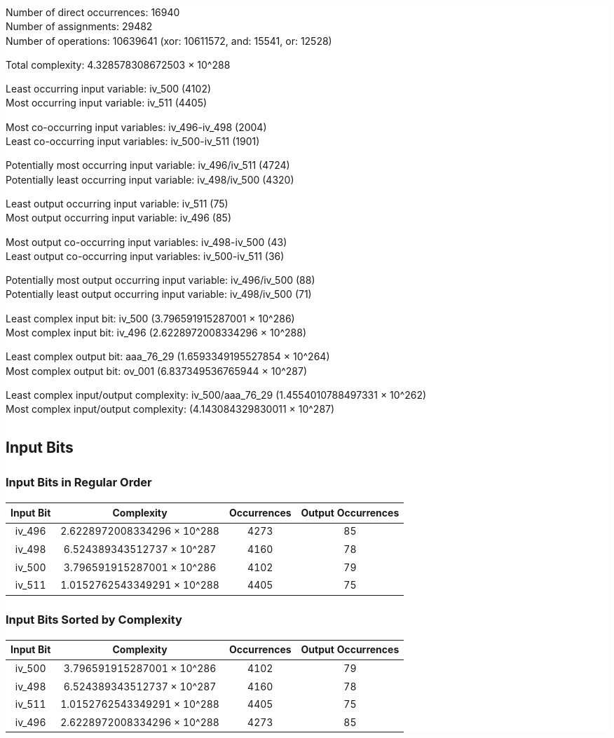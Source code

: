 Number of direct occurrences: 16940  
Number of assignments: 29482  
Number of operations: 10639641
(xor: 10611572,
and: 15541,
or: 12528)

Total complexity: 4.328578308672503 × 10^288

Least occurring input variable: iv_500 (4102)  
Most occurring input variable: iv_511 (4405)

Most co-occurring input variables: iv_496-iv_498 (2004)  
Least co-occurring input variables: iv_500-iv_511 (1901)

Potentially most occurring input variable: iv_496/iv_511 (4724)  
Potentially least occurring input variable: iv_498/iv_500 (4320)

Least output occurring input variable: iv_511 (75)  
Most output occurring input variable: iv_496 (85)

Most output co-occurring input variables: iv_498-iv_500 (43)  
Least output co-occurring input variables: iv_500-iv_511 (36)

Potentially most output occurring input variable: iv_496/iv_500 (88)  
Potentially least output occurring input variable: iv_498/iv_500 (71)

Least complex input bit: iv_500 (3.796591915287001 × 10^286)  
Most complex input bit: iv_496 (2.6228972008334296 × 10^288)

Least complex output bit: aaa_76_29 (1.6593349195527854 × 10^264)  
Most complex output bit: ov_001 (6.837349536765944 × 10^287)

Least complex input/output complexity: iv_500/aaa_76_29 (1.4554010788497331 × 10^262)  
Most complex input/output complexity:  (4.143084329830011 × 10^287)

## Input Bits

### Input Bits in Regular Order

| Input Bit | Complexity | Occurrences | Output Occurrences |
|:---------:|:----------:|:-----------:|:------------------:|
| iv_496 | 2.6228972008334296 × 10^288 | 4273 | 85 |
| iv_498 | 6.524389343512737 × 10^287 | 4160 | 78 |
| iv_500 | 3.796591915287001 × 10^286 | 4102 | 79 |
| iv_511 | 1.0152762543349291 × 10^288 | 4405 | 75 |

### Input Bits Sorted by Complexity

| Input Bit | Complexity | Occurrences | Output Occurrences |
|:---------:|:----------:|:-----------:|:------------------:|
| iv_500 | 3.796591915287001 × 10^286 | 4102 | 79 |
| iv_498 | 6.524389343512737 × 10^287 | 4160 | 78 |
| iv_511 | 1.0152762543349291 × 10^288 | 4405 | 75 |
| iv_496 | 2.6228972008334296 × 10^288 | 4273 | 85 |

